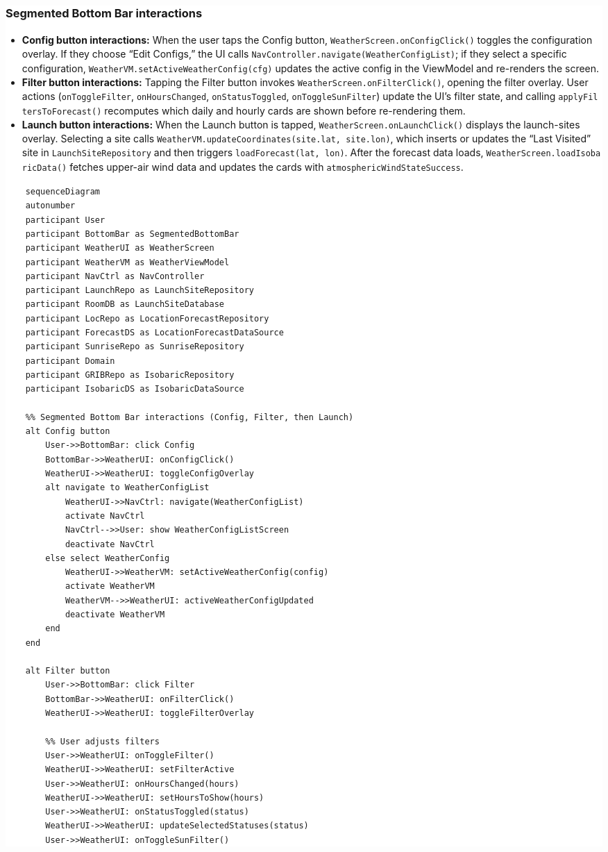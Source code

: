 ### Segmented Bottom Bar interactions
* **Config button interactions:** When the user taps the Config button, `WeatherScreen.onConfigClick()` toggles the configuration overlay. If they choose “Edit Configs,” the UI calls `NavController.navigate(WeatherConfigList)`; if they select a specific configuration, `WeatherVM.setActiveWeatherConfig(cfg)` updates the active config in the ViewModel and re-renders the screen.
* **Filter button interactions:** Tapping the Filter button invokes `WeatherScreen.onFilterClick()`, opening the filter overlay. User actions (`onToggleFilter`, `onHoursChanged`, `onStatusToggled`, `onToggleSunFilter`) update the UI’s filter state, and calling `applyFiltersToForecast()` recomputes which daily and hourly cards are shown before re-rendering them.
* **Launch button interactions:** When the Launch button is tapped, `WeatherScreen.onLaunchClick()` displays the launch-sites overlay. Selecting a site calls `WeatherVM.updateCoordinates(site.lat, site.lon)`, which inserts or updates the “Last Visited” site in `LaunchSiteRepository` and then triggers `loadForecast(lat, lon)`. After the forecast data loads, `WeatherScreen.loadIsobaricData()` fetches upper-air wind data and updates the cards with `atmosphericWindStateSuccess`.

```mermaid
    sequenceDiagram
    autonumber
    participant User
    participant BottomBar as SegmentedBottomBar
    participant WeatherUI as WeatherScreen
    participant WeatherVM as WeatherViewModel
    participant NavCtrl as NavController
    participant LaunchRepo as LaunchSiteRepository
    participant RoomDB as LaunchSiteDatabase
    participant LocRepo as LocationForecastRepository
    participant ForecastDS as LocationForecastDataSource
    participant SunriseRepo as SunriseRepository
    participant Domain
    participant GRIBRepo as IsobaricRepository
    participant IsobaricDS as IsobaricDataSource

    %% Segmented Bottom Bar interactions (Config, Filter, then Launch)
    alt Config button
        User->>BottomBar: click Config  
        BottomBar->>WeatherUI: onConfigClick()  
        WeatherUI->>WeatherUI: toggleConfigOverlay  
        alt navigate to WeatherConfigList
            WeatherUI->>NavCtrl: navigate(WeatherConfigList)  
            activate NavCtrl
            NavCtrl-->>User: show WeatherConfigListScreen  
            deactivate NavCtrl
        else select WeatherConfig
            WeatherUI->>WeatherVM: setActiveWeatherConfig(config)  
            activate WeatherVM
            WeatherVM-->>WeatherUI: activeWeatherConfigUpdated  
            deactivate WeatherVM
        end
    end

    alt Filter button
        User->>BottomBar: click Filter  
        BottomBar->>WeatherUI: onFilterClick()  
        WeatherUI->>WeatherUI: toggleFilterOverlay  

        %% User adjusts filters
        User->>WeatherUI: onToggleFilter()  
        WeatherUI->>WeatherUI: setFilterActive  
        User->>WeatherUI: onHoursChanged(hours)  
        WeatherUI->>WeatherUI: setHoursToShow(hours)  
        User->>WeatherUI: onStatusToggled(status)  
        WeatherUI->>WeatherUI: updateSelectedStatuses(status)  
        User->>WeatherUI: onToggleSunFilter()  
```